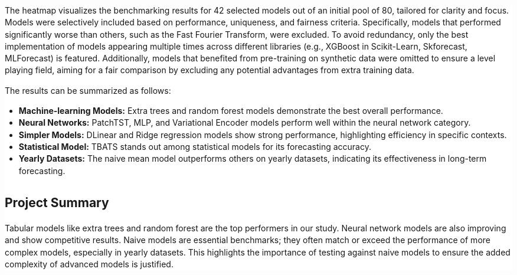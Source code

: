 The heatmap visualizes the benchmarking results for 42 selected models out of an initial pool of 80, tailored for clarity and focus. Models were selectively included based on performance, uniqueness, and fairness criteria. Specifically, models that performed significantly worse than others, such as the Fast Fourier Transform, were excluded. To avoid redundancy, only the best implementation of models appearing multiple times across different libraries (e.g., XGBoost in Scikit-Learn, Skforecast, MLForecast) is featured. Additionally, models that benefited from pre-training on synthetic data were omitted to ensure a level playing field, aiming for a fair comparison by excluding any potential advantages from extra training data.

The results can be summarized as follows:

- **Machine-learning Models:** Extra trees and random forest models demonstrate the best overall performance.
- **Neural Networks:** PatchTST, MLP, and Variational Encoder models perform well within the neural network category.
- **Simpler Models:** DLinear and Ridge regression models show strong performance, highlighting efficiency in specific contexts.
- **Statistical Model:** TBATS stands out among statistical models for its forecasting accuracy.
- **Yearly Datasets:** The naive mean model outperforms others on yearly datasets, indicating its effectiveness in long-term forecasting.

## Project Summary

Tabular models like extra trees and random forest are the top performers in our study. Neural network models are also improving and show competitive results. Naive models are essential benchmarks; they often match or exceed the performance of more complex models, especially in yearly datasets. This highlights the importance of testing against naive models to ensure the added complexity of advanced models is justified.
